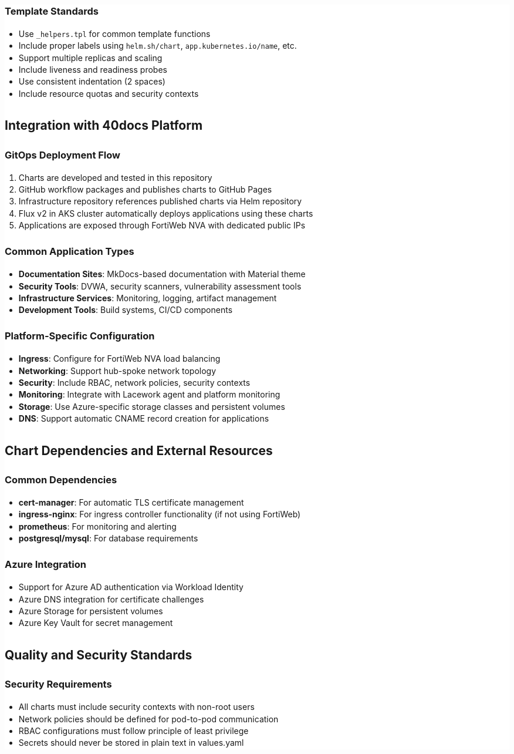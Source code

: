 ### Template Standards
- Use `_helpers.tpl` for common template functions
- Include proper labels using `helm.sh/chart`, `app.kubernetes.io/name`, etc.
- Support multiple replicas and scaling
- Include liveness and readiness probes
- Use consistent indentation (2 spaces)
- Include resource quotas and security contexts

## Integration with 40docs Platform

### GitOps Deployment Flow
1. Charts are developed and tested in this repository
2. GitHub workflow packages and publishes charts to GitHub Pages
3. Infrastructure repository references published charts via Helm repository
4. Flux v2 in AKS cluster automatically deploys applications using these charts
5. Applications are exposed through FortiWeb NVA with dedicated public IPs

### Common Application Types
- **Documentation Sites**: MkDocs-based documentation with Material theme
- **Security Tools**: DVWA, security scanners, vulnerability assessment tools
- **Infrastructure Services**: Monitoring, logging, artifact management
- **Development Tools**: Build systems, CI/CD components

### Platform-Specific Configuration
- **Ingress**: Configure for FortiWeb NVA load balancing
- **Networking**: Support hub-spoke network topology
- **Security**: Include RBAC, network policies, security contexts
- **Monitoring**: Integrate with Lacework agent and platform monitoring
- **Storage**: Use Azure-specific storage classes and persistent volumes
- **DNS**: Support automatic CNAME record creation for applications

## Chart Dependencies and External Resources

### Common Dependencies
- **cert-manager**: For automatic TLS certificate management
- **ingress-nginx**: For ingress controller functionality (if not using FortiWeb)
- **prometheus**: For monitoring and alerting
- **postgresql/mysql**: For database requirements

### Azure Integration
- Support for Azure AD authentication via Workload Identity
- Azure DNS integration for certificate challenges
- Azure Storage for persistent volumes
- Azure Key Vault for secret management

## Quality and Security Standards

### Security Requirements
- All charts must include security contexts with non-root users
- Network policies should be defined for pod-to-pod communication
- RBAC configurations must follow principle of least privilege
- Secrets should never be stored in plain text in values.yaml

